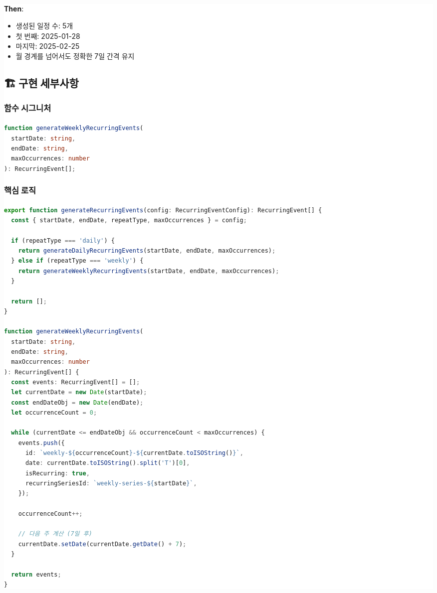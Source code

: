 **Then**:

- 생성된 일정 수: 5개
- 첫 번째: 2025-01-28
- 마지막: 2025-02-25
- 월 경계를 넘어서도 정확한 7일 간격 유지

## 🏗️ 구현 세부사항

### 함수 시그니처

```typescript
function generateWeeklyRecurringEvents(
  startDate: string,
  endDate: string,
  maxOccurrences: number
): RecurringEvent[];
```

### 핵심 로직

```typescript
export function generateRecurringEvents(config: RecurringEventConfig): RecurringEvent[] {
  const { startDate, endDate, repeatType, maxOccurrences } = config;

  if (repeatType === 'daily') {
    return generateDailyRecurringEvents(startDate, endDate, maxOccurrences);
  } else if (repeatType === 'weekly') {
    return generateWeeklyRecurringEvents(startDate, endDate, maxOccurrences);
  }

  return [];
}

function generateWeeklyRecurringEvents(
  startDate: string,
  endDate: string,
  maxOccurrences: number
): RecurringEvent[] {
  const events: RecurringEvent[] = [];
  let currentDate = new Date(startDate);
  const endDateObj = new Date(endDate);
  let occurrenceCount = 0;

  while (currentDate <= endDateObj && occurrenceCount < maxOccurrences) {
    events.push({
      id: `weekly-${occurrenceCount}-${currentDate.toISOString()}`,
      date: currentDate.toISOString().split('T')[0],
      isRecurring: true,
      recurringSeriesId: `weekly-series-${startDate}`,
    });

    occurrenceCount++;

    // 다음 주 계산 (7일 후)
    currentDate.setDate(currentDate.getDate() + 7);
  }

  return events;
}
```
